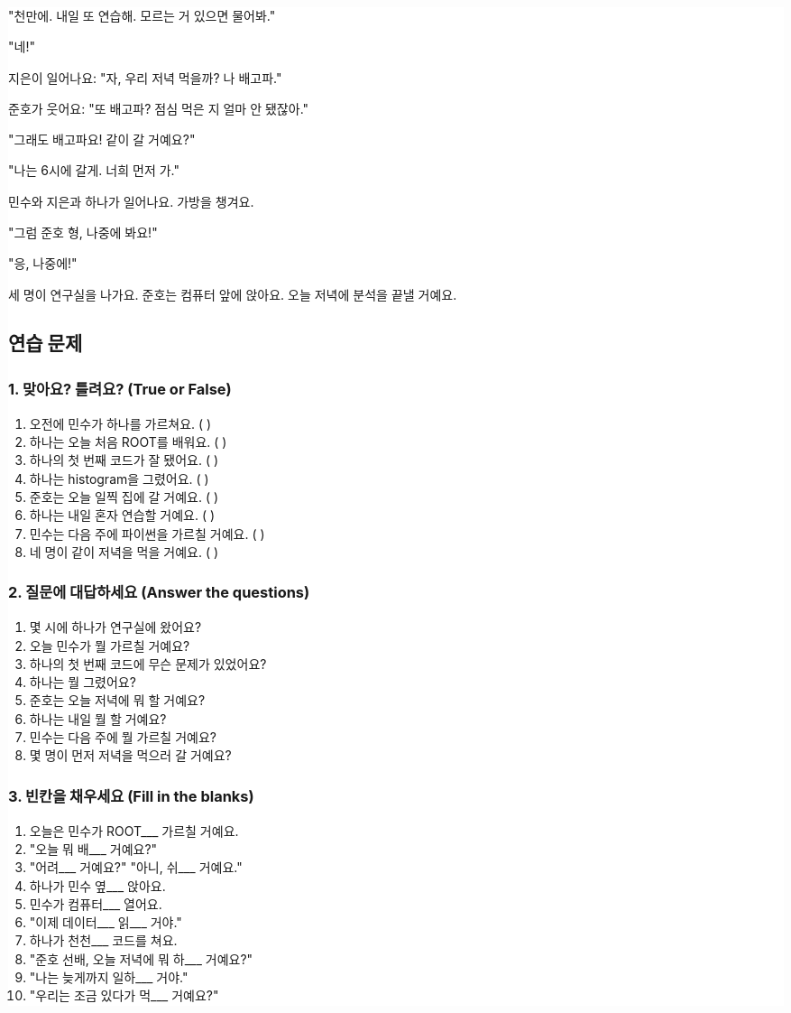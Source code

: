 "천만에. 내일 또 연습해. 모르는 거 있으면 물어봐."

"네!"

지은이 일어나요: "자, 우리 저녁 먹을까? 나 배고파."

준호가 웃어요: "또 배고파? 점심 먹은 지 얼마 안 됐잖아."

"그래도 배고파요! 같이 갈 거예요?"

"나는 6시에 갈게. 너희 먼저 가."

민수와 지은과 하나가 일어나요. 가방을 챙겨요.

"그럼 준호 형, 나중에 봐요!"

"응, 나중에!"

세 명이 연구실을 나가요. 준호는 컴퓨터 앞에 앉아요. 오늘 저녁에 분석을 끝낼 거예요.

## 연습 문제

### 1. 맞아요? 틀려요? (True or False)

1. 오전에 민수가 하나를 가르쳐요. (   )
2. 하나는 오늘 처음 ROOT를 배워요. (   )
3. 하나의 첫 번째 코드가 잘 됐어요. (   )
4. 하나는 histogram을 그렸어요. (   )
5. 준호는 오늘 일찍 집에 갈 거예요. (   )
6. 하나는 내일 혼자 연습할 거예요. (   )
7. 민수는 다음 주에 파이썬을 가르칠 거예요. (   )
8. 네 명이 같이 저녁을 먹을 거예요. (   )

### 2. 질문에 대답하세요 (Answer the questions)

1. 몇 시에 하나가 연구실에 왔어요?
2. 오늘 민수가 뭘 가르칠 거예요?
3. 하나의 첫 번째 코드에 무슨 문제가 있었어요?
4. 하나는 뭘 그렸어요?
5. 준호는 오늘 저녁에 뭐 할 거예요?
6. 하나는 내일 뭘 할 거예요?
7. 민수는 다음 주에 뭘 가르칠 거예요?
8. 몇 명이 먼저 저녁을 먹으러 갈 거예요?

### 3. 빈칸을 채우세요 (Fill in the blanks)

1. 오늘은 민수가 ROOT___ 가르칠 거예요.
2. "오늘 뭐 배___ 거예요?"
3. "어려___ 거예요?" "아니, 쉬___ 거예요."
4. 하나가 민수 옆___ 앉아요.
5. 민수가 컴퓨터___ 열어요.
6. "이제 데이터___ 읽___ 거야."
7. 하나가 천천___ 코드를 쳐요.
8. "준호 선배, 오늘 저녁에 뭐 하___ 거예요?"
9. "나는 늦게까지 일하___ 거야."
10. "우리는 조금 있다가 먹___ 거예요?"
